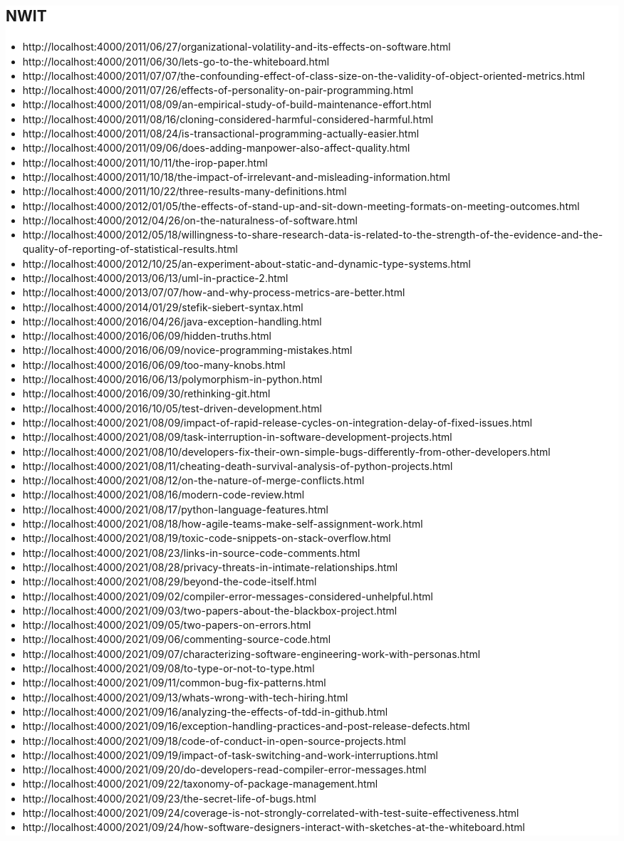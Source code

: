 ## NWIT

- http://localhost:4000/2011/06/27/organizational-volatility-and-its-effects-on-software.html
- http://localhost:4000/2011/06/30/lets-go-to-the-whiteboard.html
- http://localhost:4000/2011/07/07/the-confounding-effect-of-class-size-on-the-validity-of-object-oriented-metrics.html
- http://localhost:4000/2011/07/26/effects-of-personality-on-pair-programming.html
- http://localhost:4000/2011/08/09/an-empirical-study-of-build-maintenance-effort.html
- http://localhost:4000/2011/08/16/cloning-considered-harmful-considered-harmful.html
- http://localhost:4000/2011/08/24/is-transactional-programming-actually-easier.html
- http://localhost:4000/2011/09/06/does-adding-manpower-also-affect-quality.html
- http://localhost:4000/2011/10/11/the-irop-paper.html
- http://localhost:4000/2011/10/18/the-impact-of-irrelevant-and-misleading-information.html
- http://localhost:4000/2011/10/22/three-results-many-definitions.html
- http://localhost:4000/2012/01/05/the-effects-of-stand-up-and-sit-down-meeting-formats-on-meeting-outcomes.html
- http://localhost:4000/2012/04/26/on-the-naturalness-of-software.html
- http://localhost:4000/2012/05/18/willingness-to-share-research-data-is-related-to-the-strength-of-the-evidence-and-the-quality-of-reporting-of-statistical-results.html
- http://localhost:4000/2012/10/25/an-experiment-about-static-and-dynamic-type-systems.html
- http://localhost:4000/2013/06/13/uml-in-practice-2.html
- http://localhost:4000/2013/07/07/how-and-why-process-metrics-are-better.html
- http://localhost:4000/2014/01/29/stefik-siebert-syntax.html
- http://localhost:4000/2016/04/26/java-exception-handling.html
- http://localhost:4000/2016/06/09/hidden-truths.html
- http://localhost:4000/2016/06/09/novice-programming-mistakes.html
- http://localhost:4000/2016/06/09/too-many-knobs.html
- http://localhost:4000/2016/06/13/polymorphism-in-python.html
- http://localhost:4000/2016/09/30/rethinking-git.html
- http://localhost:4000/2016/10/05/test-driven-development.html
- http://localhost:4000/2021/08/09/impact-of-rapid-release-cycles-on-integration-delay-of-fixed-issues.html
- http://localhost:4000/2021/08/09/task-interruption-in-software-development-projects.html
- http://localhost:4000/2021/08/10/developers-fix-their-own-simple-bugs-differently-from-other-developers.html
- http://localhost:4000/2021/08/11/cheating-death-survival-analysis-of-python-projects.html
- http://localhost:4000/2021/08/12/on-the-nature-of-merge-conflicts.html
- http://localhost:4000/2021/08/16/modern-code-review.html
- http://localhost:4000/2021/08/17/python-language-features.html
- http://localhost:4000/2021/08/18/how-agile-teams-make-self-assignment-work.html
- http://localhost:4000/2021/08/19/toxic-code-snippets-on-stack-overflow.html
- http://localhost:4000/2021/08/23/links-in-source-code-comments.html
- http://localhost:4000/2021/08/28/privacy-threats-in-intimate-relationships.html
- http://localhost:4000/2021/08/29/beyond-the-code-itself.html
- http://localhost:4000/2021/09/02/compiler-error-messages-considered-unhelpful.html
- http://localhost:4000/2021/09/03/two-papers-about-the-blackbox-project.html
- http://localhost:4000/2021/09/05/two-papers-on-errors.html
- http://localhost:4000/2021/09/06/commenting-source-code.html
- http://localhost:4000/2021/09/07/characterizing-software-engineering-work-with-personas.html
- http://localhost:4000/2021/09/08/to-type-or-not-to-type.html
- http://localhost:4000/2021/09/11/common-bug-fix-patterns.html
- http://localhost:4000/2021/09/13/whats-wrong-with-tech-hiring.html
- http://localhost:4000/2021/09/16/analyzing-the-effects-of-tdd-in-github.html
- http://localhost:4000/2021/09/16/exception-handling-practices-and-post-release-defects.html
- http://localhost:4000/2021/09/18/code-of-conduct-in-open-source-projects.html
- http://localhost:4000/2021/09/19/impact-of-task-switching-and-work-interruptions.html
- http://localhost:4000/2021/09/20/do-developers-read-compiler-error-messages.html
- http://localhost:4000/2021/09/22/taxonomy-of-package-management.html
- http://localhost:4000/2021/09/23/the-secret-life-of-bugs.html
- http://localhost:4000/2021/09/24/coverage-is-not-strongly-correlated-with-test-suite-effectiveness.html
- http://localhost:4000/2021/09/24/how-software-designers-interact-with-sketches-at-the-whiteboard.html